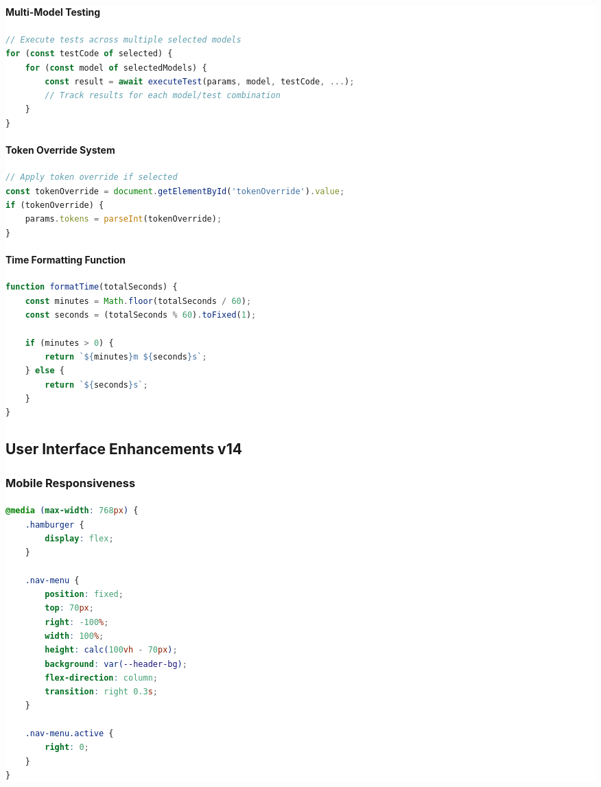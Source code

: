 #### Multi-Model Testing
```javascript
// Execute tests across multiple selected models
for (const testCode of selected) {
    for (const model of selectedModels) {
        const result = await executeTest(params, model, testCode, ...);
        // Track results for each model/test combination
    }
}
```

#### Token Override System
```javascript
// Apply token override if selected
const tokenOverride = document.getElementById('tokenOverride').value;
if (tokenOverride) {
    params.tokens = parseInt(tokenOverride);
}
```

#### Time Formatting Function
```javascript
function formatTime(totalSeconds) {
    const minutes = Math.floor(totalSeconds / 60);
    const seconds = (totalSeconds % 60).toFixed(1);
    
    if (minutes > 0) {
        return `${minutes}m ${seconds}s`;
    } else {
        return `${seconds}s`;
    }
}
```

## User Interface Enhancements v14

### Mobile Responsiveness
```css
@media (max-width: 768px) {
    .hamburger {
        display: flex;
    }
    
    .nav-menu {
        position: fixed;
        top: 70px;
        right: -100%;
        width: 100%;
        height: calc(100vh - 70px);
        background: var(--header-bg);
        flex-direction: column;
        transition: right 0.3s;
    }
    
    .nav-menu.active {
        right: 0;
    }
}
```

